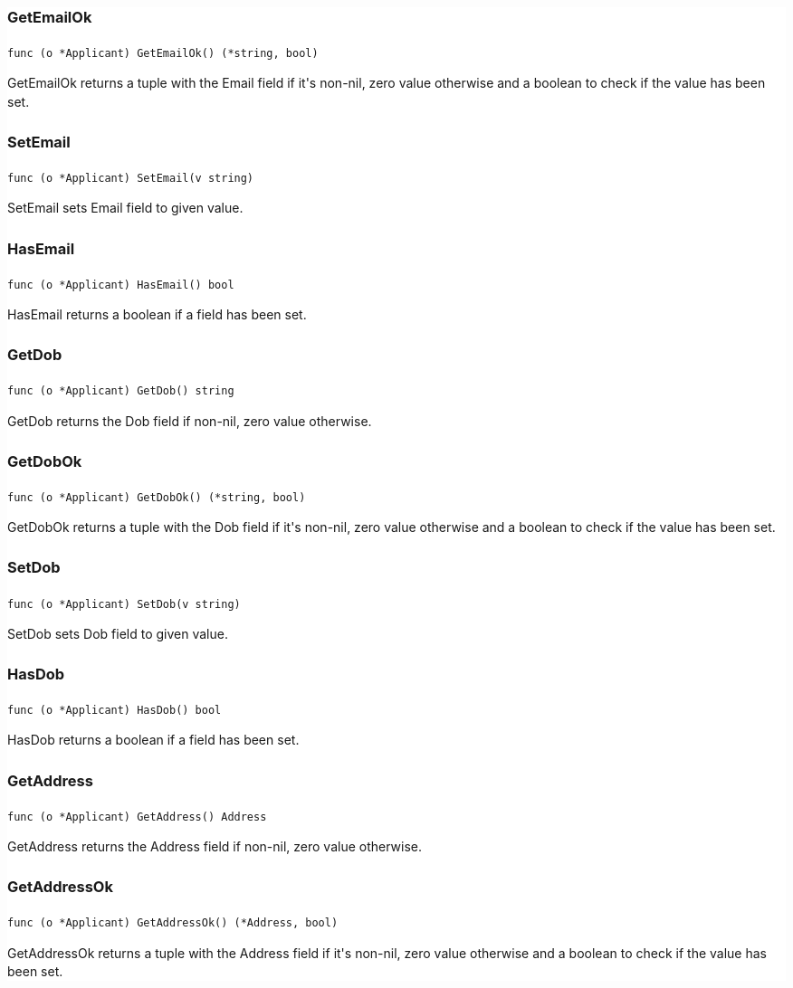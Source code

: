 ### GetEmailOk

`func (o *Applicant) GetEmailOk() (*string, bool)`

GetEmailOk returns a tuple with the Email field if it's non-nil, zero value otherwise
and a boolean to check if the value has been set.

### SetEmail

`func (o *Applicant) SetEmail(v string)`

SetEmail sets Email field to given value.

### HasEmail

`func (o *Applicant) HasEmail() bool`

HasEmail returns a boolean if a field has been set.

### GetDob

`func (o *Applicant) GetDob() string`

GetDob returns the Dob field if non-nil, zero value otherwise.

### GetDobOk

`func (o *Applicant) GetDobOk() (*string, bool)`

GetDobOk returns a tuple with the Dob field if it's non-nil, zero value otherwise
and a boolean to check if the value has been set.

### SetDob

`func (o *Applicant) SetDob(v string)`

SetDob sets Dob field to given value.

### HasDob

`func (o *Applicant) HasDob() bool`

HasDob returns a boolean if a field has been set.

### GetAddress

`func (o *Applicant) GetAddress() Address`

GetAddress returns the Address field if non-nil, zero value otherwise.

### GetAddressOk

`func (o *Applicant) GetAddressOk() (*Address, bool)`

GetAddressOk returns a tuple with the Address field if it's non-nil, zero value otherwise
and a boolean to check if the value has been set.
